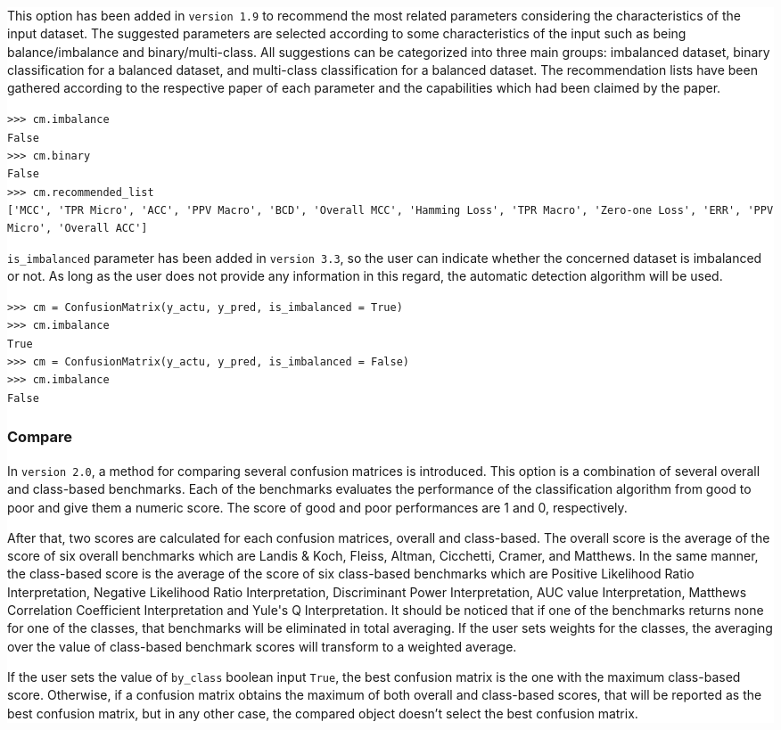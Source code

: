 This option has been added in `version 1.9` to recommend the most related parameters considering the characteristics of the input dataset. 
The suggested parameters are selected according to some characteristics of the input such as being balance/imbalance and binary/multi-class.
All suggestions can be categorized into three main groups: imbalanced dataset, binary classification for a balanced dataset, and multi-class classification for a balanced dataset. 
The recommendation lists have been gathered according to the respective paper of each parameter and the capabilities which had been claimed by the paper.

```pycon
>>> cm.imbalance
False
>>> cm.binary
False
>>> cm.recommended_list
['MCC', 'TPR Micro', 'ACC', 'PPV Macro', 'BCD', 'Overall MCC', 'Hamming Loss', 'TPR Macro', 'Zero-one Loss', 'ERR', 'PPV Micro', 'Overall ACC']

```

`is_imbalanced` parameter has been added in `version 3.3`, so the user can indicate whether the concerned dataset is imbalanced or not. As long as the user does not provide any information in this regard, the automatic detection algorithm will be used.

```pycon
>>> cm = ConfusionMatrix(y_actu, y_pred, is_imbalanced = True)
>>> cm.imbalance
True
>>> cm = ConfusionMatrix(y_actu, y_pred, is_imbalanced = False)
>>> cm.imbalance
False
```	

### Compare

In `version 2.0`, a method for comparing several confusion matrices is introduced. This option is a combination of several overall and class-based benchmarks. Each of the benchmarks evaluates the performance of the classification algorithm from good to poor and give them a numeric score. The score of good and poor performances are 1 and 0, respectively.

After that, two scores are calculated for each confusion matrices, overall and class-based. The overall score is the average of the score of six overall benchmarks which are Landis & Koch, Fleiss, Altman, Cicchetti, Cramer, and Matthews. In the same manner, the class-based score is the average of the score of six class-based benchmarks which are Positive Likelihood Ratio Interpretation, Negative Likelihood Ratio Interpretation, Discriminant Power Interpretation, AUC value Interpretation, Matthews Correlation Coefficient Interpretation and Yule's Q Interpretation. It should be noticed that if one of the benchmarks returns none for one of the classes, that benchmarks will be eliminated in total averaging. If the user sets weights for the classes, the averaging over the value of class-based benchmark scores will transform to a weighted average.

If the user sets the value of `by_class` boolean input `True`, the best confusion matrix is the one with the maximum class-based score. Otherwise, if a confusion matrix obtains the maximum of both overall and class-based scores, that will be reported as the best confusion matrix, but in any other case, the compared object doesn’t select the best confusion matrix.
